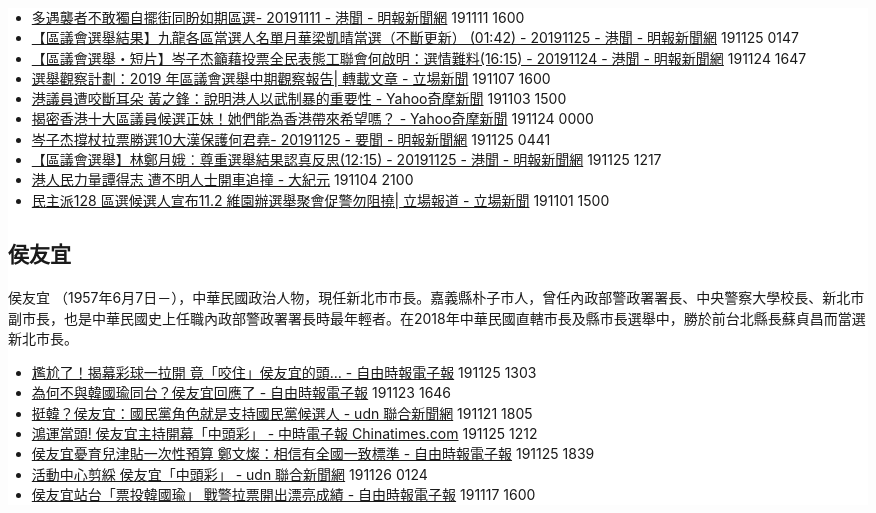 - [多遇襲者不敢獨自擺街同盼如期區選- 20191111 - 港聞 - 明報新聞網](https://m.mingpao.com/pns/%E6%B8%AF%E8%81%9E/article/20191111/s00002/1573410823992/%E5%A4%9A%E9%81%87%E8%A5%B2%E8%80%85%E4%B8%8D%E6%95%A2%E7%8D%A8%E8%87%AA%E6%93%BA%E8%A1%97-%E5%90%8C%E7%9B%BC%E5%A6%82%E6%9C%9F%E5%8D%80%E9%81%B8 "多遇襲者不敢獨自擺街同盼如期區選- 20191111 - 港聞 - 明報新聞網") 191111 1600
- [【區議會選舉結果】九龍各區當選人名單月華梁凱晴當選（不斷更新） (01:42) - 20191125 - 港聞 - 明報新聞網](https://news.mingpao.com/ins/%E6%B8%AF%E8%81%9E/article/20191125/s00001/1574606802331/%E3%80%90%E5%8D%80%E8%AD%B0%E6%9C%83%E9%81%B8%E8%88%89%E7%B5%90%E6%9E%9C%E3%80%91%E4%B9%9D%E9%BE%8D%E5%90%84%E5%8D%80%E7%95%B6%E9%81%B8%E4%BA%BA%E5%90%8D%E5%96%AE-%E6%9C%88%E8%8F%AF%E6%A2%81%E5%87%B1%E6%99%B4%E7%95%B6%E9%81%B8%EF%BC%88%E4%B8%8D%E6%96%B7%E6%9B%B4%E6%96%B0%EF%BC%89 "【區議會選舉結果】九龍各區當選人名單月華梁凱晴當選（不斷更新） (01:42) - 20191125 - 港聞 - 明報新聞網") 191125 0147
- [【區議會選舉・短片】岑子杰籲藉投票全民表態工聯會何啟明：選情難料(16:15) - 20191124 - 港聞 - 明報新聞網](https://news.mingpao.com/ins/%E6%B8%AF%E8%81%9E/article/20191124/s00001/1574568718935/%E3%80%90%E5%8D%80%E8%AD%B0%E6%9C%83%E9%81%B8%E8%88%89-%E7%9F%AD%E7%89%87%E3%80%91%E5%B2%91%E5%AD%90%E6%9D%B0%E7%B1%B2%E8%97%89%E6%8A%95%E7%A5%A8%E5%85%A8%E6%B0%91%E8%A1%A8%E6%85%8B-%E5%B7%A5%E8%81%AF%E6%9C%83%E4%BD%95%E5%95%9F%E6%98%8E-%E9%81%B8%E6%83%85%E9%9B%A3%E6%96%99 "【區議會選舉・短片】岑子杰籲藉投票全民表態工聯會何啟明：選情難料(16:15) - 20191124 - 港聞 - 明報新聞網") 191124 1647
- [選舉觀察計劃：2019 年區議會選舉中期觀察報告| 轉載文章 - 立場新聞](https://www.thestandnews.com/politics/%E9%81%B8%E8%88%89%E8%A7%80%E5%AF%9F%E8%A8%88%E5%8A%83-2019-%E5%B9%B4%E5%8D%80%E8%AD%B0%E6%9C%83%E9%81%B8%E8%88%89%E4%B8%AD%E6%9C%9F%E8%A7%80%E5%AF%9F%E5%A0%B1%E5%91%8A/ "選舉觀察計劃：2019 年區議會選舉中期觀察報告| 轉載文章 - 立場新聞") 191107 1600
- [港議員遭咬斷耳朵 黃之鋒：說明港人以武制暴的重要性 - Yahoo奇摩新聞](https://tw.news.yahoo.com/%E6%B8%AF%E8%AD%B0%E5%93%A1%E9%81%AD%E5%92%AC%E6%96%B7%E8%80%B3%E6%9C%B5-%E9%BB%83%E4%B9%8B%E9%8B%92-%E8%AA%AA%E6%98%8E%E6%B8%AF%E4%BA%BA%E4%BB%A5%E6%AD%A6%E5%88%B6%E6%9A%B4%E7%9A%84%E9%87%8D%E8%A6%81%E6%80%A7-044025959.html "港議員遭咬斷耳朵 黃之鋒：說明港人以武制暴的重要性 - Yahoo奇摩新聞") 191103 1500
- [揭密香港十大區議員候選正妹！她們能為香港帶來希望嗎？ - Yahoo奇摩新聞](https://tw.news.yahoo.com/%E6%8F%AD%E5%AF%86%E9%A6%99%E6%B8%AF%E5%8D%81%E5%A4%A7%E5%8D%80%E8%AD%B0%E5%93%A1%E5%80%99%E9%81%B8%E6%AD%A3%E5%A6%B9-%E5%A5%B9%E5%80%91%E8%83%BD%E7%82%BA%E9%A6%99%E6%B8%AF%E5%B8%B6%E4%BE%86%E5%B8%8C%E6%9C%9B%E5%97%8E-160000654.html "揭密香港十大區議員候選正妹！她們能為香港帶來希望嗎？ - Yahoo奇摩新聞") 191124 0000
- [岑子杰撐杖拉票勝選10大漢保護何君堯- 20191125 - 要聞 - 明報新聞網](https://news.mingpao.com/pns/%E8%A6%81%E8%81%9E/article/20191125/s00001/1574622777553/%E5%B2%91%E5%AD%90%E6%9D%B0%E6%92%90%E6%9D%96%E6%8B%89%E7%A5%A8%E5%8B%9D%E9%81%B8-10%E5%A4%A7%E6%BC%A2%E4%BF%9D%E8%AD%B7%E4%BD%95%E5%90%9B%E5%A0%AF "岑子杰撐杖拉票勝選10大漢保護何君堯- 20191125 - 要聞 - 明報新聞網") 191125 0441
- [【區議會選舉】林鄭月娥︰尊重選舉結果認真反思(12:15) - 20191125 - 港聞 - 明報新聞網](https://news.mingpao.com/ins/%E6%B8%AF%E8%81%9E/article/20191125/s00001/1574654777459/%E3%80%90%E5%8D%80%E8%AD%B0%E6%9C%83%E9%81%B8%E8%88%89%E3%80%91%E6%9E%97%E9%84%AD%E6%9C%88%E5%A8%A5-%E5%B0%8A%E9%87%8D%E9%81%B8%E8%88%89%E7%B5%90%E6%9E%9C-%E8%AA%8D%E7%9C%9F%E5%8F%8D%E6%80%9D "【區議會選舉】林鄭月娥︰尊重選舉結果認真反思(12:15) - 20191125 - 港聞 - 明報新聞網") 191125 1217
- [港人民力量譚得志 遭不明人士開車追撞 - 大紀元](http://www.epochtimes.com/b5/19/11/4/n11632614.htm "港人民力量譚得志 遭不明人士開車追撞 - 大紀元") 191104 2100
- [民主派128 區選候選人宣布11.2 維園辦選舉聚會促警勿阻撓| 立場報道 - 立場新聞](https://www.thestandnews.com/politics/%E6%B0%91%E4%B8%BB%E6%B4%BE-128-%E5%8D%80%E9%81%B8%E5%80%99%E9%81%B8%E4%BA%BA%E5%AE%A3%E5%B8%83-11-2-%E7%B6%AD%E5%9C%92%E8%BE%A6%E9%81%B8%E8%88%89%E8%81%9A%E6%9C%83-%E4%BF%83%E8%AD%A6%E5%8B%BF%E9%98%BB%E6%92%93/ "民主派128 區選候選人宣布11.2 維園辦選舉聚會促警勿阻撓| 立場報道 - 立場新聞") 191101 1500

## 侯友宜

侯友宜 （1957年6月7日－），中華民國政治人物，現任新北市市長。嘉義縣朴子市人，曾任內政部警政署署長、中央警察大學校長、新北市副市長，也是中華民國史上任職內政部警政署署長時最年輕者。在2018年中華民國直轄市長及縣市長選舉中，勝於前台北縣長蘇貞昌而當選新北市長。
- [尷尬了！揭幕彩球一拉開 竟「咬住」侯友宜的頭… - 自由時報電子報](https://news.ltn.com.tw/news/politics/breakingnews/2988806 "尷尬了！揭幕彩球一拉開 竟「咬住」侯友宜的頭… - 自由時報電子報") 191125 1303
- [為何不與韓國瑜同台？侯友宜回應了 - 自由時報電子報](https://news.ltn.com.tw/news/politics/breakingnews/2987379 "為何不與韓國瑜同台？侯友宜回應了 - 自由時報電子報") 191123 1646
- [挺韓？侯友宜：國民黨角色就是支持國民黨候選人 - udn 聯合新聞網](https://udn.com/news/story/6656/4179478 "挺韓？侯友宜：國民黨角色就是支持國民黨候選人 - udn 聯合新聞網") 191121 1805
- [鴻運當頭! 侯友宜主持開幕「中頭彩」 - 中時電子報 Chinatimes.com](https://www.chinatimes.com/realtimenews/20191125002016-260407 "鴻運當頭! 侯友宜主持開幕「中頭彩」 - 中時電子報 Chinatimes.com") 191125 1212
- [侯友宜憂育兒津貼一次性預算 鄭文燦：相信有全國一致標準 - 自由時報電子報](https://news.ltn.com.tw/news/politics/breakingnews/2989127 "侯友宜憂育兒津貼一次性預算 鄭文燦：相信有全國一致標準 - 自由時報電子報") 191125 1839
- [活動中心剪綵 侯友宜「中頭彩」 - udn 聯合新聞網](https://udn.com/news/story/7323/4187279 "活動中心剪綵 侯友宜「中頭彩」 - udn 聯合新聞網") 191126 0124
- [侯友宜站台「票投韓國瑜」 戰警拉票開出漂亮成績 - 自由時報電子報](https://news.ltn.com.tw/news/politics/breakingnews/2980982 "侯友宜站台「票投韓國瑜」 戰警拉票開出漂亮成績 - 自由時報電子報") 191117 1600